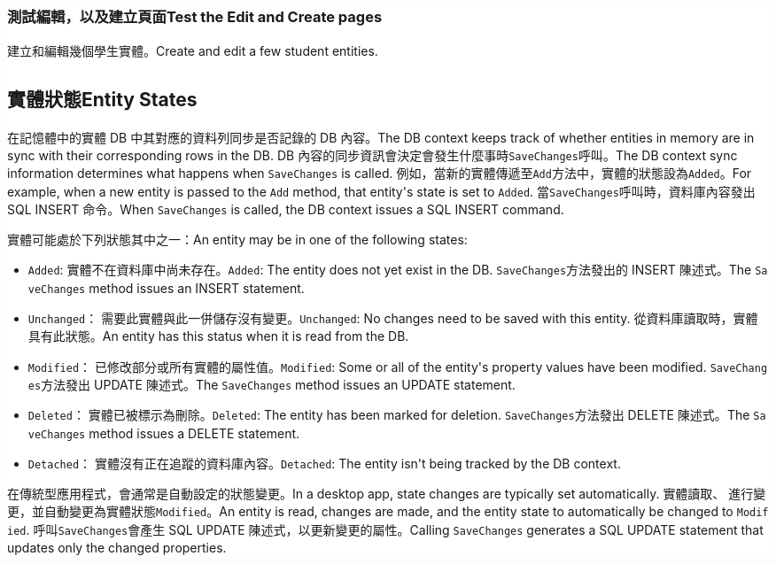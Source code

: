 ### <a name="test-the-edit-and-create-pages"></a><span data-ttu-id="d7779-211">測試編輯，以及建立頁面</span><span class="sxs-lookup"><span data-stu-id="d7779-211">Test the Edit and Create pages</span></span>

<span data-ttu-id="d7779-212">建立和編輯幾個學生實體。</span><span class="sxs-lookup"><span data-stu-id="d7779-212">Create and edit a few student entities.</span></span>

## <a name="entity-states"></a><span data-ttu-id="d7779-213">實體狀態</span><span class="sxs-lookup"><span data-stu-id="d7779-213">Entity States</span></span>

<span data-ttu-id="d7779-214">在記憶體中的實體 DB 中其對應的資料列同步是否記錄的 DB 內容。</span><span class="sxs-lookup"><span data-stu-id="d7779-214">The DB context keeps track of whether entities in memory are in sync with their corresponding rows in the DB.</span></span> <span data-ttu-id="d7779-215">DB 內容的同步資訊會決定會發生什麼事時`SaveChanges`呼叫。</span><span class="sxs-lookup"><span data-stu-id="d7779-215">The DB context sync information determines what happens when `SaveChanges` is called.</span></span> <span data-ttu-id="d7779-216">例如，當新的實體傳遞至`Add`方法中，實體的狀態設為`Added`。</span><span class="sxs-lookup"><span data-stu-id="d7779-216">For example, when a new entity is passed to the `Add` method, that entity's state is set to `Added`.</span></span> <span data-ttu-id="d7779-217">當`SaveChanges`呼叫時，資料庫內容發出 SQL INSERT 命令。</span><span class="sxs-lookup"><span data-stu-id="d7779-217">When `SaveChanges` is called, the DB context issues a SQL INSERT command.</span></span>

<span data-ttu-id="d7779-218">實體可能處於下列狀態其中之一：</span><span class="sxs-lookup"><span data-stu-id="d7779-218">An entity may be in one of the following states:</span></span>

* <span data-ttu-id="d7779-219">`Added`: 實體不在資料庫中尚未存在。</span><span class="sxs-lookup"><span data-stu-id="d7779-219">`Added`: The entity does not yet exist in the DB.</span></span> <span data-ttu-id="d7779-220">`SaveChanges`方法發出的 INSERT 陳述式。</span><span class="sxs-lookup"><span data-stu-id="d7779-220">The `SaveChanges` method issues an INSERT statement.</span></span>

* <span data-ttu-id="d7779-221">`Unchanged`： 需要此實體與此一併儲存沒有變更。</span><span class="sxs-lookup"><span data-stu-id="d7779-221">`Unchanged`: No changes need to be saved with this entity.</span></span> <span data-ttu-id="d7779-222">從資料庫讀取時，實體具有此狀態。</span><span class="sxs-lookup"><span data-stu-id="d7779-222">An entity has this status when it is read from the DB.</span></span>

* <span data-ttu-id="d7779-223">`Modified`： 已修改部分或所有實體的屬性值。</span><span class="sxs-lookup"><span data-stu-id="d7779-223">`Modified`: Some or all of the entity's property values have been modified.</span></span> <span data-ttu-id="d7779-224">`SaveChanges`方法發出 UPDATE 陳述式。</span><span class="sxs-lookup"><span data-stu-id="d7779-224">The `SaveChanges` method issues an UPDATE statement.</span></span>

* <span data-ttu-id="d7779-225">`Deleted`： 實體已被標示為刪除。</span><span class="sxs-lookup"><span data-stu-id="d7779-225">`Deleted`: The entity has been marked for deletion.</span></span> <span data-ttu-id="d7779-226">`SaveChanges`方法發出 DELETE 陳述式。</span><span class="sxs-lookup"><span data-stu-id="d7779-226">The `SaveChanges` method issues a DELETE statement.</span></span>

* <span data-ttu-id="d7779-227">`Detached`： 實體沒有正在追蹤的資料庫內容。</span><span class="sxs-lookup"><span data-stu-id="d7779-227">`Detached`: The entity isn't being tracked by the DB context.</span></span>

<span data-ttu-id="d7779-228">在傳統型應用程式，會通常是自動設定的狀態變更。</span><span class="sxs-lookup"><span data-stu-id="d7779-228">In a desktop app, state changes are typically set automatically.</span></span> <span data-ttu-id="d7779-229">實體讀取、 進行變更，並自動變更為實體狀態`Modified`。</span><span class="sxs-lookup"><span data-stu-id="d7779-229">An entity is read, changes are made, and the entity state to automatically be changed to `Modified`.</span></span> <span data-ttu-id="d7779-230">呼叫`SaveChanges`會產生 SQL UPDATE 陳述式，以更新變更的屬性。</span><span class="sxs-lookup"><span data-stu-id="d7779-230">Calling `SaveChanges` generates a SQL UPDATE statement that updates only the changed properties.</span></span>
